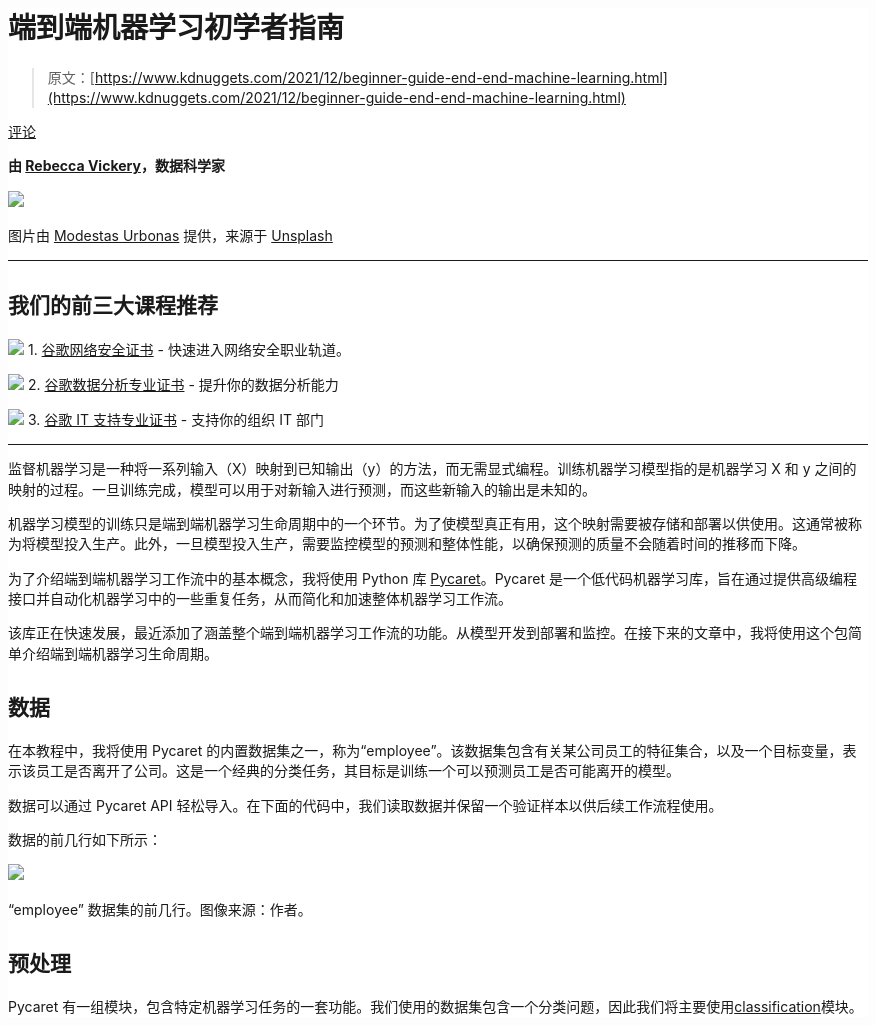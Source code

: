 # 端到端机器学习初学者指南

> 原文：[https://www.kdnuggets.com/2021/12/beginner-guide-end-end-machine-learning.html](https://www.kdnuggets.com/2021/12/beginner-guide-end-end-machine-learning.html)

[评论](#comments)

**由 [Rebecca Vickery](https://www.linkedin.com/in/rebecca-vickery/)，数据科学家**

![](../Images/5c25025612f6dd042b4f295ebfef540f.png)

图片由 [Modestas Urbonas](https://unsplash.com/@modestasu?utm_source=unsplash&utm_medium=referral&utm_content=creditCopyText) 提供，来源于 [Unsplash](https://unsplash.com/s/photos/bridge?utm_source=unsplash&utm_medium=referral&utm_content=creditCopyText)

* * *

## 我们的前三大课程推荐

![](../Images/0244c01ba9267c002ef39d4907e0b8fb.png) 1\. [谷歌网络安全证书](https://www.kdnuggets.com/google-cybersecurity) - 快速进入网络安全职业轨道。

![](../Images/e225c49c3c91745821c8c0368bf04711.png) 2\. [谷歌数据分析专业证书](https://www.kdnuggets.com/google-data-analytics) - 提升你的数据分析能力

![](../Images/0244c01ba9267c002ef39d4907e0b8fb.png) 3\. [谷歌 IT 支持专业证书](https://www.kdnuggets.com/google-itsupport) - 支持你的组织 IT 部门

* * *

监督机器学习是一种将一系列输入（X）映射到已知输出（y）的方法，而无需显式编程。训练机器学习模型指的是机器学习 X 和 y 之间的映射的过程。一旦训练完成，模型可以用于对新输入进行预测，而这些新输入的输出是未知的。

机器学习模型的训练只是端到端机器学习生命周期中的一个环节。为了使模型真正有用，这个映射需要被存储和部署以供使用。这通常被称为将模型投入生产。此外，一旦模型投入生产，需要监控模型的预测和整体性能，以确保预测的质量不会随着时间的推移而下降。

为了介绍端到端机器学习工作流中的基本概念，我将使用 Python 库 [Pycaret](https://pycaret.org/)。Pycaret 是一个低代码机器学习库，旨在通过提供高级编程接口并自动化机器学习中的一些重复任务，从而简化和加速整体机器学习工作流。

该库正在快速发展，最近添加了涵盖整个端到端机器学习工作流的功能。从模型开发到部署和监控。在接下来的文章中，我将使用这个包简单介绍端到端机器学习生命周期。

## 数据

在本教程中，我将使用 Pycaret 的内置数据集之一，称为“employee”。该数据集包含有关某公司员工的特征集合，以及一个目标变量，表示该员工是否离开了公司。这是一个经典的分类任务，其目标是训练一个可以预测员工是否可能离开的模型。

数据可以通过 Pycaret API 轻松导入。在下面的代码中，我们读取数据并保留一个验证样本以供后续工作流程使用。

数据的前几行如下所示：

![](../Images/49cfd8b17983d3860b8d5ce5eaf01393.png)

“employee” 数据集的前几行。图像来源：作者。

## 预处理

Pycaret 有一组模块，包含特定机器学习任务的一套功能。我们使用的数据集包含一个分类问题，因此我们将主要使用[classification](https://pycaret.org/classification1/)模块。
